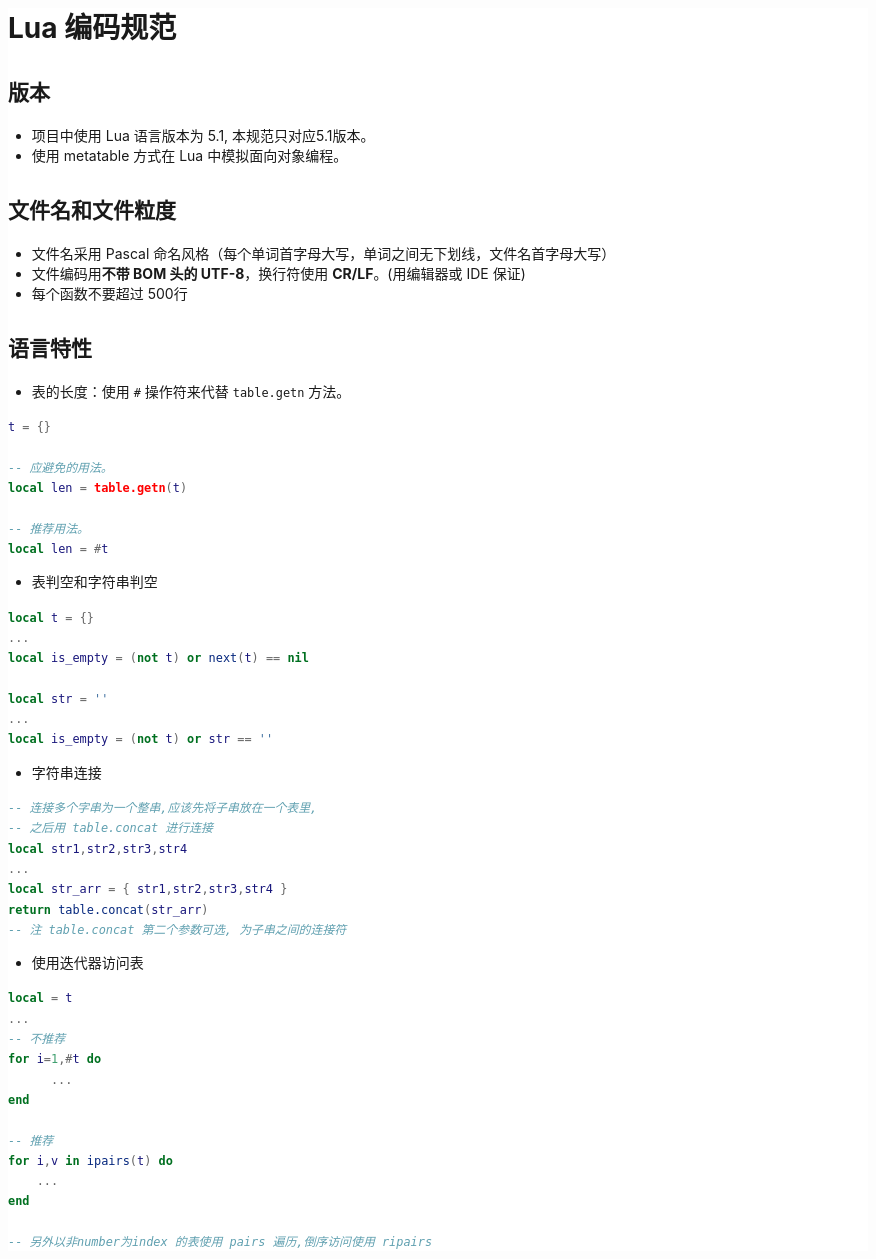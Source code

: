 # Lua 编码规范 #

## 版本 ##
- 项目中使用 Lua 语言版本为 5.1, 本规范只对应5.1版本。
- 使用 metatable 方式在 Lua 中模拟面向对象编程。

## 文件名和文件粒度

- 文件名采用 Pascal 命名风格（每个单词首字母大写，单词之间无下划线，文件名首字母大写）
- 文件编码用**不带 BOM 头的 UTF-8**，换行符使用 **CR/LF**。(用编辑器或 IDE 保证)
- 每个函数不要超过 500行

## 语言特性

- 表的长度：使用 `#` 操作符来代替 `table.getn` 方法。

```lua
t = {}

-- 应避免的用法。
local len = table.getn(t)

-- 推荐用法。
local len = #t
```
- 表判空和字符串判空
```lua
local t = {}
...
local is_empty = (not t) or next(t) == nil

local str = ''
...
local is_empty = (not t) or str == ''
```
- 字符串连接
```lua
-- 连接多个字串为一个整串,应该先将子串放在一个表里,
-- 之后用 table.concat 进行连接
local str1,str2,str3,str4
...
local str_arr = { str1,str2,str3,str4 }
return table.concat(str_arr)
-- 注 table.concat 第二个参数可选, 为子串之间的连接符

```
- 使用迭代器访问表
```lua
local = t
...
-- 不推荐
for i=1,#t do
	  ...
end

-- 推荐
for i,v in ipairs(t) do
  	...
end

-- 另外以非number为index 的表使用 pairs 遍历,倒序访问使用 ripairs
```
